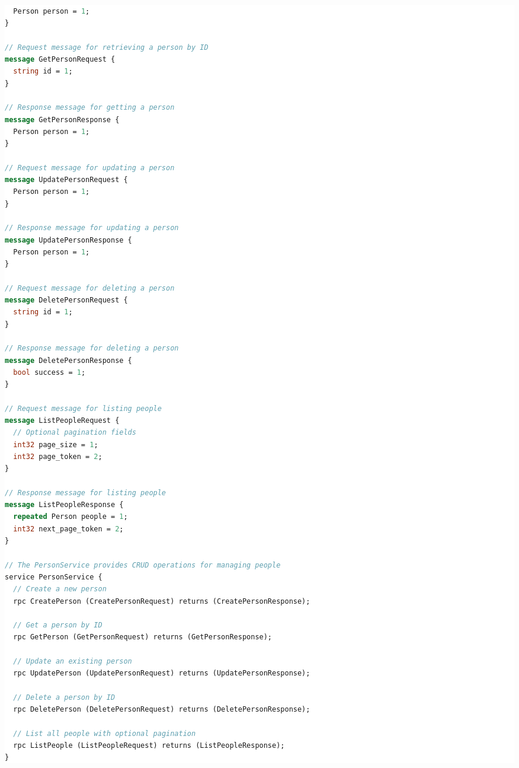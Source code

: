 ```proto
  Person person = 1;
}

// Request message for retrieving a person by ID
message GetPersonRequest {
  string id = 1;
}

// Response message for getting a person
message GetPersonResponse {
  Person person = 1;
}

// Request message for updating a person
message UpdatePersonRequest {
  Person person = 1;
}

// Response message for updating a person
message UpdatePersonResponse {
  Person person = 1;
}

// Request message for deleting a person
message DeletePersonRequest {
  string id = 1;
}

// Response message for deleting a person
message DeletePersonResponse {
  bool success = 1;
}

// Request message for listing people
message ListPeopleRequest {
  // Optional pagination fields
  int32 page_size = 1;
  int32 page_token = 2;
}

// Response message for listing people
message ListPeopleResponse {
  repeated Person people = 1;
  int32 next_page_token = 2;
}

// The PersonService provides CRUD operations for managing people
service PersonService {
  // Create a new person
  rpc CreatePerson (CreatePersonRequest) returns (CreatePersonResponse);

  // Get a person by ID
  rpc GetPerson (GetPersonRequest) returns (GetPersonResponse);

  // Update an existing person
  rpc UpdatePerson (UpdatePersonRequest) returns (UpdatePersonResponse);

  // Delete a person by ID
  rpc DeletePerson (DeletePersonRequest) returns (DeletePersonResponse);

  // List all people with optional pagination
  rpc ListPeople (ListPeopleRequest) returns (ListPeopleResponse);
}
```